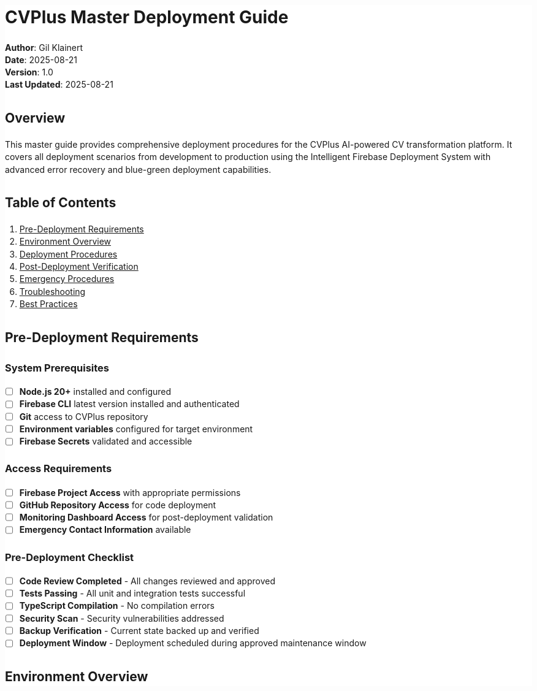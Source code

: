 # CVPlus Master Deployment Guide

**Author**: Gil Klainert  
**Date**: 2025-08-21  
**Version**: 1.0  
**Last Updated**: 2025-08-21  

## Overview

This master guide provides comprehensive deployment procedures for the CVPlus AI-powered CV transformation platform. It covers all deployment scenarios from development to production using the Intelligent Firebase Deployment System with advanced error recovery and blue-green deployment capabilities.

## Table of Contents

1. [Pre-Deployment Requirements](#pre-deployment-requirements)
2. [Environment Overview](#environment-overview)
3. [Deployment Procedures](#deployment-procedures)
4. [Post-Deployment Verification](#post-deployment-verification)
5. [Emergency Procedures](#emergency-procedures)
6. [Troubleshooting](#troubleshooting)
7. [Best Practices](#best-practices)

## Pre-Deployment Requirements

### System Prerequisites
- [ ] **Node.js 20+** installed and configured
- [ ] **Firebase CLI** latest version installed and authenticated
- [ ] **Git** access to CVPlus repository
- [ ] **Environment variables** configured for target environment
- [ ] **Firebase Secrets** validated and accessible

### Access Requirements
- [ ] **Firebase Project Access** with appropriate permissions
- [ ] **GitHub Repository Access** for code deployment
- [ ] **Monitoring Dashboard Access** for post-deployment validation
- [ ] **Emergency Contact Information** available

### Pre-Deployment Checklist
- [ ] **Code Review Completed** - All changes reviewed and approved
- [ ] **Tests Passing** - All unit and integration tests successful
- [ ] **TypeScript Compilation** - No compilation errors
- [ ] **Security Scan** - Security vulnerabilities addressed
- [ ] **Backup Verification** - Current state backed up and verified
- [ ] **Deployment Window** - Deployment scheduled during approved maintenance window

## Environment Overview
